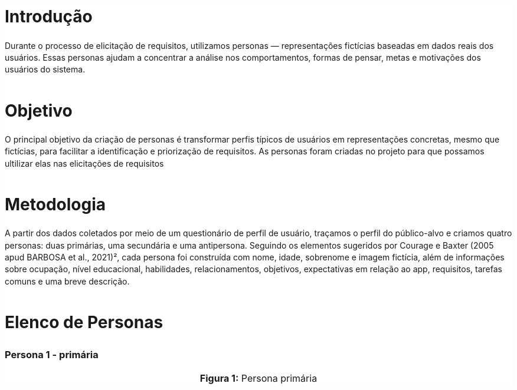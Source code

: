 # Introdução 
Durante o processo de elicitação de requisitos, utilizamos personas — representações fictícias baseadas em dados reais dos usuários. Essas personas ajudam a concentrar a análise nos comportamentos, formas de pensar, metas e motivações dos usuários do sistema.

# Objetivo
O principal objetivo da criação de personas é transformar perfis típicos de usuários em representações concretas, mesmo que fictícias, para facilitar a identificação e priorização de requisitos. As personas foram criadas no projeto para que possamos ultilizar elas nas elicitações de requisitos

# Metodologia
A partir dos dados coletados por meio de um questionário de perfil de usuário, traçamos o perfil do público-alvo e criamos quatro personas: duas primárias, uma secundária e uma antipersona. Seguindo os elementos sugeridos por Courage e Baxter (2005 apud BARBOSA et al., 2021)², cada persona foi construída com nome, idade, sobrenome e imagem fictícia, além de informações sobre ocupação, nível educacional, habilidades, relacionamentos, objetivos, expectativas em relação ao app, requisitos, tarefas comuns e uma breve descrição.

# Elenco de Personas

### **Persona 1 - primária**

<font size="3"><p style="text-align: center"><b> Figura 1:</b> Persona primária</font>